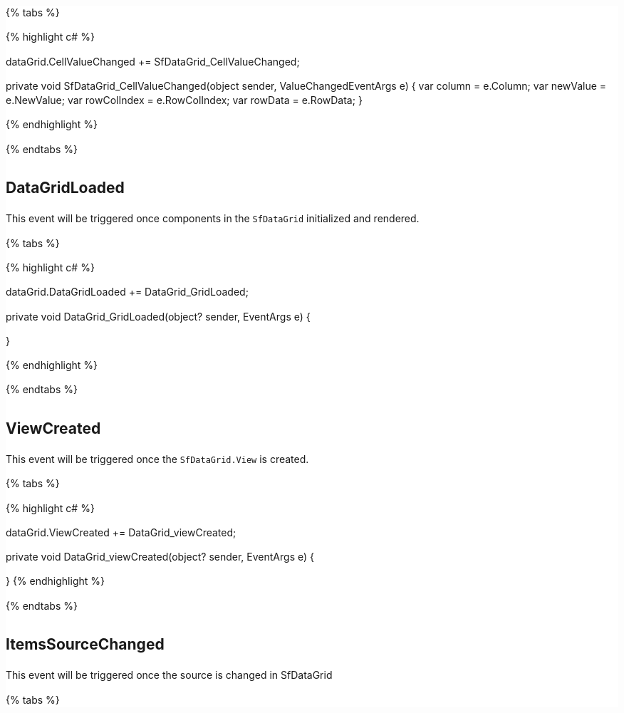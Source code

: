 {% tabs %}

{% highlight c# %}

dataGrid.CellValueChanged += SfDataGrid_CellValueChanged;

private void SfDataGrid_CellValueChanged(object sender, ValueChangedEventArgs e)
{
    var column = e.Column;
    var newValue = e.NewValue;
    var rowColIndex = e.RowColIndex;
    var rowData = e.RowData;
}

{% endhighlight %}

{% endtabs %}
## DataGridLoaded

This event will be triggered once components in the `SfDataGrid` initialized and rendered.

{% tabs %}

{% highlight c# %}

dataGrid.DataGridLoaded += DataGrid_GridLoaded;

private void DataGrid_GridLoaded(object? sender, EventArgs e)
{

}           
 
{% endhighlight %}

{% endtabs %}

## ViewCreated

This event will be triggered once the `SfDataGrid.View` is created.

{% tabs %}

{% highlight c# %}

dataGrid.ViewCreated += DataGrid_viewCreated;     
 
private void DataGrid_viewCreated(object? sender, EventArgs e)
{
           
}
{% endhighlight %}

{% endtabs %}

## ItemsSourceChanged

This event will be triggered once the source is changed in SfDataGrid

{% tabs %}
